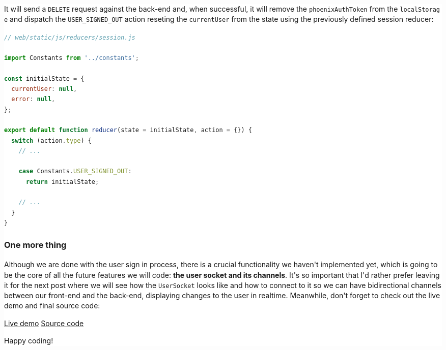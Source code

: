 It will send a ```DELETE``` request against the back-end and, when successful, it
will remove the ```phoenixAuthToken``` from the ```localStorage``` and dispatch the ```USER_SIGNED_OUT```
action reseting the ```currentUser``` from the state using the previously defined
session reducer:

```javascript
// web/static/js/reducers/session.js

import Constants from '../constants';

const initialState = {
  currentUser: null,
  error: null,
};

export default function reducer(state = initialState, action = {}) {
  switch (action.type) {
    // ...

    case Constants.USER_SIGNED_OUT:
      return initialState;

    // ...
  }
}

```

### One more thing
Although we are done with the user sign in process, there is a crucial functionality
we haven't implemented yet, which is going to be the core of all the future features
we will code: **the user socket and its channels**. It's so important that I'd rather
prefer leaving it for the next post where we will see how the ```UserSocket``` looks like and
how to connect to it so we can have bidirectional channels between our front-end and
the back-end, displaying changes to the user in realtime. Meanwhile, don't forget to check out the live
demo and final source code:

<div class="btn-wrapper">
  <a href="https://phoenix-trello.herokuapp.com/" target="_blank" class="btn"><i class="fa fa-cloud"></i> Live demo</a>
  <a href="https://github.com/bigardone/phoenix-trello" target="_blank" class="btn"><i class="fa fa-github"></i> Source code</a>
</div>

Happy coding!


  [c0a8e4d0]: /trello-clone-with-phoenix-and-react-pt-5.html.markdown "Part 5"
  [d3ecc194]: /trello-clone-with-phoenix-and-react-pt-4/ "Part 4"
